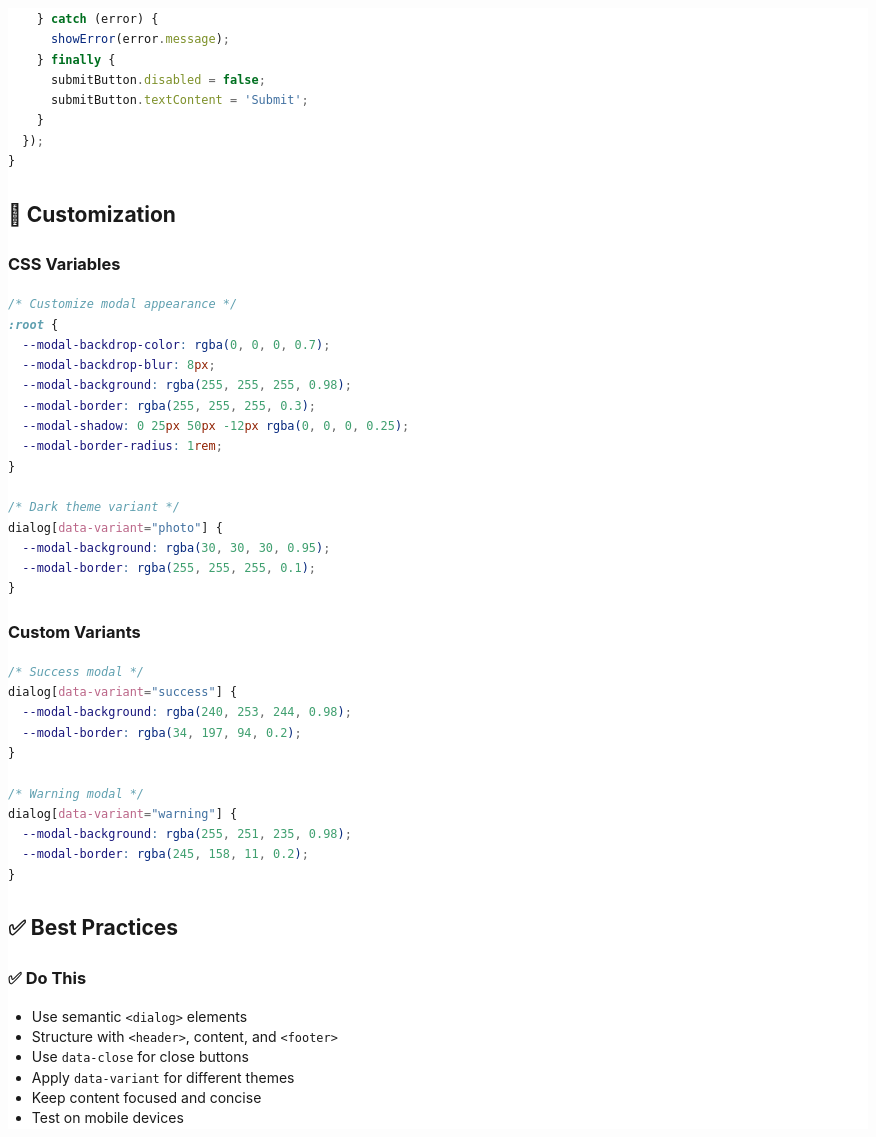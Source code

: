 ```javascript
    } catch (error) {
      showError(error.message);
    } finally {
      submitButton.disabled = false;
      submitButton.textContent = 'Submit';
    }
  });
}
```

## 🎨 **Customization**

### **CSS Variables**
```css
/* Customize modal appearance */
:root {
  --modal-backdrop-color: rgba(0, 0, 0, 0.7);
  --modal-backdrop-blur: 8px;
  --modal-background: rgba(255, 255, 255, 0.98);
  --modal-border: rgba(255, 255, 255, 0.3);
  --modal-shadow: 0 25px 50px -12px rgba(0, 0, 0, 0.25);
  --modal-border-radius: 1rem;
}

/* Dark theme variant */
dialog[data-variant="photo"] {
  --modal-background: rgba(30, 30, 30, 0.95);
  --modal-border: rgba(255, 255, 255, 0.1);
}
```

### **Custom Variants**
```css
/* Success modal */
dialog[data-variant="success"] {
  --modal-background: rgba(240, 253, 244, 0.98);
  --modal-border: rgba(34, 197, 94, 0.2);
}

/* Warning modal */
dialog[data-variant="warning"] {
  --modal-background: rgba(255, 251, 235, 0.98);
  --modal-border: rgba(245, 158, 11, 0.2);
}
```

## ✅ **Best Practices**

### **✅ Do This**
- Use semantic `<dialog>` elements
- Structure with `<header>`, content, and `<footer>`
- Use `data-close` for close buttons
- Apply `data-variant` for different themes
- Keep content focused and concise
- Test on mobile devices
